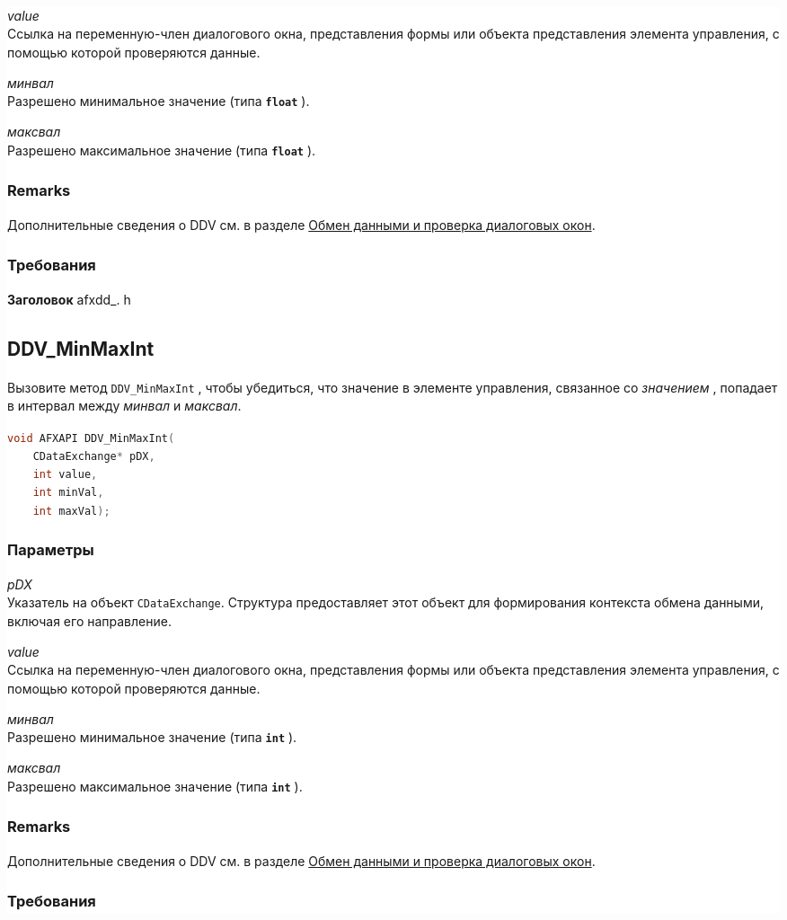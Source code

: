 *value*<br/>
Ссылка на переменную-член диалогового окна, представления формы или объекта представления элемента управления, с помощью которой проверяются данные.

*минвал*<br/>
Разрешено минимальное значение (типа **`float`** ).

*максвал*<br/>
Разрешено максимальное значение (типа **`float`** ).

### <a name="remarks"></a>Remarks

Дополнительные сведения о DDV см. в разделе [Обмен данными и проверка диалоговых окон](../../mfc/dialog-data-exchange-and-validation.md).

### <a name="requirements"></a>Требования

  **Заголовок** afxdd_. h

## <a name="ddv_minmaxint"></a><a name="ddv_minmaxint"></a> DDV_MinMaxInt

Вызовите метод `DDV_MinMaxInt` , чтобы убедиться, что значение в элементе управления, связанное со *значением* , попадает в интервал между *минвал* и *максвал*.

```cpp
void AFXAPI DDV_MinMaxInt(
    CDataExchange* pDX,
    int value,
    int minVal,
    int maxVal);
```

### <a name="parameters"></a>Параметры

*pDX*<br/>
Указатель на объект `CDataExchange`. Структура предоставляет этот объект для формирования контекста обмена данными, включая его направление.

*value*<br/>
Ссылка на переменную-член диалогового окна, представления формы или объекта представления элемента управления, с помощью которой проверяются данные.

*минвал*<br/>
Разрешено минимальное значение (типа **`int`** ).

*максвал*<br/>
Разрешено максимальное значение (типа **`int`** ).

### <a name="remarks"></a>Remarks

Дополнительные сведения о DDV см. в разделе [Обмен данными и проверка диалоговых окон](../../mfc/dialog-data-exchange-and-validation.md).

### <a name="requirements"></a>Требования
